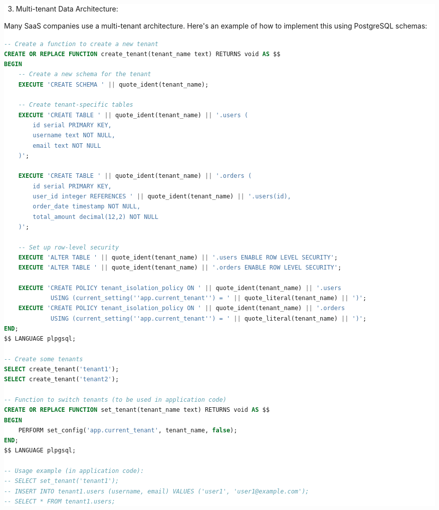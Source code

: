3. Multi-tenant Data Architecture:

Many SaaS companies use a multi-tenant architecture. Here's an example of how to implement this using PostgreSQL schemas:



```sql
-- Create a function to create a new tenant
CREATE OR REPLACE FUNCTION create_tenant(tenant_name text) RETURNS void AS $$
BEGIN
    -- Create a new schema for the tenant
    EXECUTE 'CREATE SCHEMA ' || quote_ident(tenant_name);
    
    -- Create tenant-specific tables
    EXECUTE 'CREATE TABLE ' || quote_ident(tenant_name) || '.users (
        id serial PRIMARY KEY,
        username text NOT NULL,
        email text NOT NULL
    )';
    
    EXECUTE 'CREATE TABLE ' || quote_ident(tenant_name) || '.orders (
        id serial PRIMARY KEY,
        user_id integer REFERENCES ' || quote_ident(tenant_name) || '.users(id),
        order_date timestamp NOT NULL,
        total_amount decimal(12,2) NOT NULL
    )';
    
    -- Set up row-level security
    EXECUTE 'ALTER TABLE ' || quote_ident(tenant_name) || '.users ENABLE ROW LEVEL SECURITY';
    EXECUTE 'ALTER TABLE ' || quote_ident(tenant_name) || '.orders ENABLE ROW LEVEL SECURITY';
    
    EXECUTE 'CREATE POLICY tenant_isolation_policy ON ' || quote_ident(tenant_name) || '.users
             USING (current_setting(''app.current_tenant'') = ' || quote_literal(tenant_name) || ')';
    EXECUTE 'CREATE POLICY tenant_isolation_policy ON ' || quote_ident(tenant_name) || '.orders
             USING (current_setting(''app.current_tenant'') = ' || quote_literal(tenant_name) || ')';
END;
$$ LANGUAGE plpgsql;

-- Create some tenants
SELECT create_tenant('tenant1');
SELECT create_tenant('tenant2');

-- Function to switch tenants (to be used in application code)
CREATE OR REPLACE FUNCTION set_tenant(tenant_name text) RETURNS void AS $$
BEGIN
    PERFORM set_config('app.current_tenant', tenant_name, false);
END;
$$ LANGUAGE plpgsql;

-- Usage example (in application code):
-- SELECT set_tenant('tenant1');
-- INSERT INTO tenant1.users (username, email) VALUES ('user1', 'user1@example.com');
-- SELECT * FROM tenant1.users;

```
